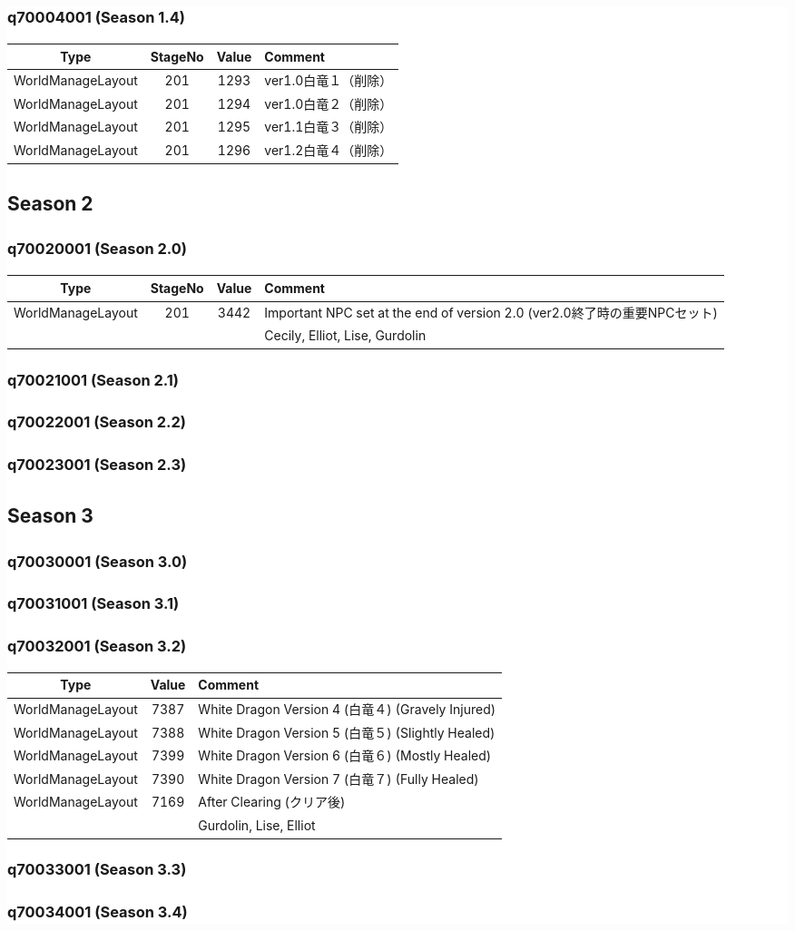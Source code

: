 ### q70004001 (Season 1.4)

| Type              | StageNo | Value  | Comment
|:-----------------:|:-------:|:------:|:-----------------------------------------------------------|
| WorldManageLayout | 201     | 1293   | ver1.0白竜１（削除）
| WorldManageLayout | 201     | 1294   | ver1.0白竜２（削除）
| WorldManageLayout | 201     | 1295   | ver1.1白竜３（削除）
| WorldManageLayout | 201     | 1296   | ver1.2白竜４（削除）

## Season 2

### q70020001 (Season 2.0)

| Type              | StageNo | Value  | Comment
|:-----------------:|:-------:|:------:|:-----------------------------------------------------------|
| WorldManageLayout | 201     | 3442   | Important NPC set at the end of version 2.0 (ver2.0終了時の重要NPCセット)
|                   |         |        | Cecily, Elliot, Lise, Gurdolin

### q70021001 (Season 2.1)

### q70022001 (Season 2.2)

### q70023001 (Season 2.3)

## Season 3

### q70030001 (Season 3.0)

### q70031001 (Season 3.1)

### q70032001 (Season 3.2)

| Type              | Value  | Comment
|:-----------------:|:------:|:-----------------------------------------------------------|
| WorldManageLayout | 7387   | White Dragon Version 4 (白竜４) (Gravely Injured)
| WorldManageLayout | 7388   | White Dragon Version 5 (白竜５) (Slightly Healed)
| WorldManageLayout | 7399   | White Dragon Version 6 (白竜６) (Mostly Healed)
| WorldManageLayout | 7390   | White Dragon Version 7 (白竜７) (Fully Healed)
| WorldManageLayout | 7169   | After Clearing (クリア後)
|                   |        | Gurdolin, Lise, Elliot

### q70033001 (Season 3.3)

### q70034001 (Season 3.4)